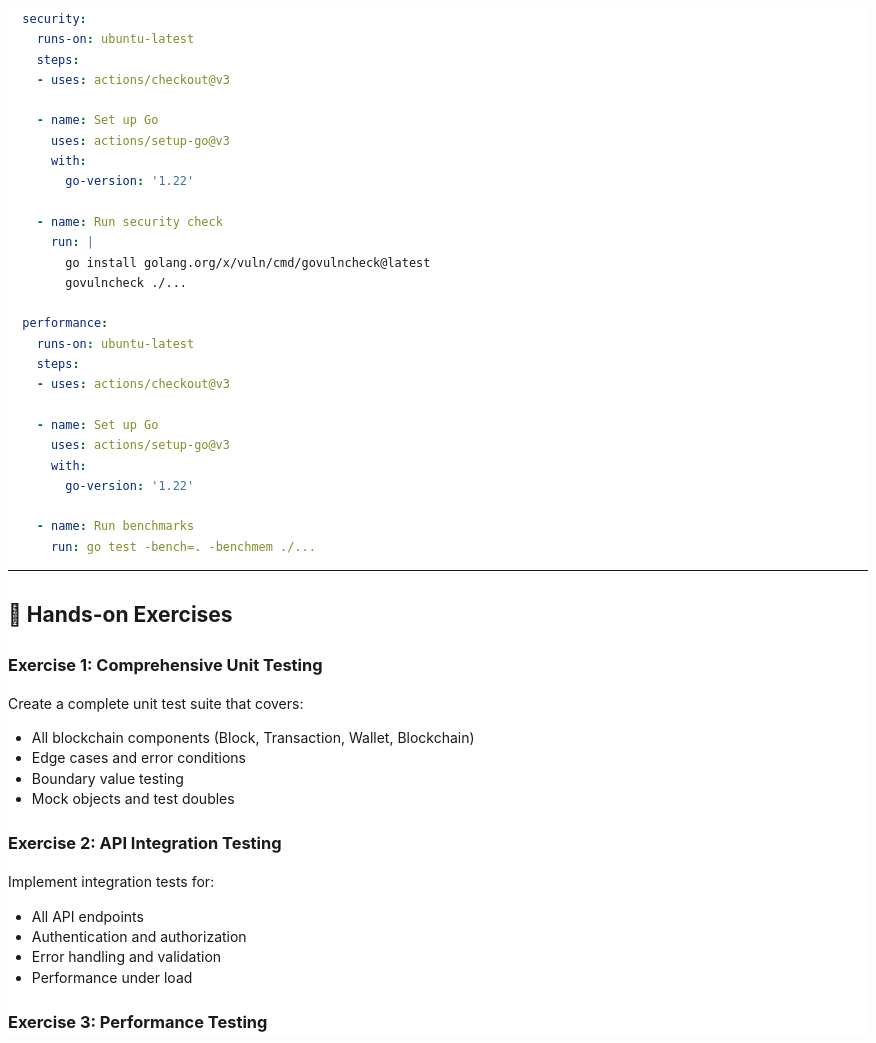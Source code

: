 ```yaml
  security:
    runs-on: ubuntu-latest
    steps:
    - uses: actions/checkout@v3

    - name: Set up Go
      uses: actions/setup-go@v3
      with:
        go-version: '1.22'

    - name: Run security check
      run: |
        go install golang.org/x/vuln/cmd/govulncheck@latest
        govulncheck ./...

  performance:
    runs-on: ubuntu-latest
    steps:
    - uses: actions/checkout@v3

    - name: Set up Go
      uses: actions/setup-go@v3
      with:
        go-version: '1.22'

    - name: Run benchmarks
      run: go test -bench=. -benchmem ./...
```

---

## 🚀 Hands-on Exercises

### **Exercise 1: Comprehensive Unit Testing**

Create a complete unit test suite that covers:
- All blockchain components (Block, Transaction, Wallet, Blockchain)
- Edge cases and error conditions
- Boundary value testing
- Mock objects and test doubles

### **Exercise 2: API Integration Testing**

Implement integration tests for:
- All API endpoints
- Authentication and authorization
- Error handling and validation
- Performance under load

### **Exercise 3: Performance Testing**
